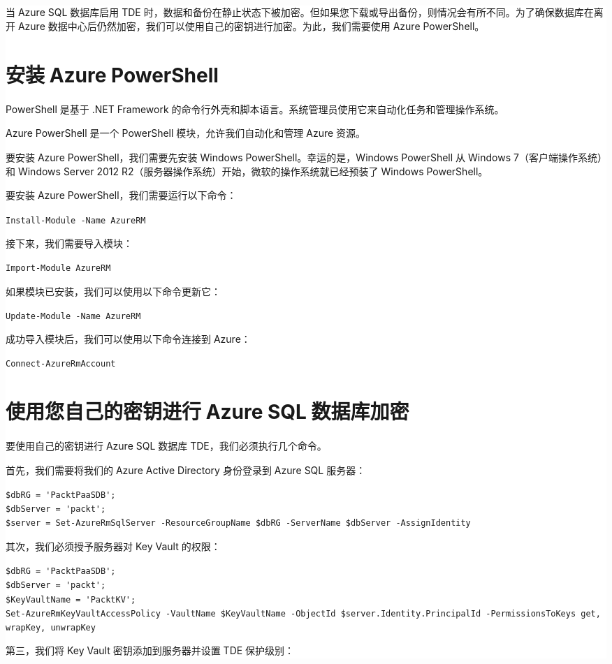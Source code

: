 当 Azure SQL 数据库启用 TDE 时，数据和备份在静止状态下被加密。但如果您下载或导出备份，则情况会有所不同。为了确保数据库在离开 Azure 数据中心后仍然加密，我们可以使用自己的密钥进行加密。为此，我们需要使用 Azure PowerShell。

# 安装 Azure PowerShell

PowerShell 是基于 .NET Framework 的命令行外壳和脚本语言。系统管理员使用它来自动化任务和管理操作系统。

Azure PowerShell 是一个 PowerShell 模块，允许我们自动化和管理 Azure 资源。

要安装 Azure PowerShell，我们需要先安装 Windows PowerShell。幸运的是，Windows PowerShell 从 Windows 7（客户端操作系统）和 Windows Server 2012 R2（服务器操作系统）开始，微软的操作系统就已经预装了 Windows PowerShell。

要安装 Azure PowerShell，我们需要运行以下命令：

```
Install-Module -Name AzureRM
```

接下来，我们需要导入模块：

```
Import-Module AzureRM
```

如果模块已安装，我们可以使用以下命令更新它：

```
Update-Module -Name AzureRM
```

成功导入模块后，我们可以使用以下命令连接到 Azure：

```
Connect-AzureRmAccount
```

# 使用您自己的密钥进行 Azure SQL 数据库加密

要使用自己的密钥进行 Azure SQL 数据库 TDE，我们必须执行几个命令。

首先，我们需要将我们的 Azure Active Directory 身份登录到 Azure SQL 服务器：

```
$dbRG = 'PacktPaaSDB';
$dbServer = 'packt';
$server = Set-AzureRmSqlServer -ResourceGroupName $dbRG -ServerName $dbServer -AssignIdentity
```

其次，我们必须授予服务器对 Key Vault 的权限：

```
$dbRG = 'PacktPaaSDB';
$dbServer = 'packt';
$KeyVaultName = 'PacktKV';
Set-AzureRmKeyVaultAccessPolicy -VaultName $KeyVaultName -ObjectId $server.Identity.PrincipalId -PermissionsToKeys get, wrapKey, unwrapKey
```

第三，我们将 Key Vault 密钥添加到服务器并设置 TDE 保护级别：
